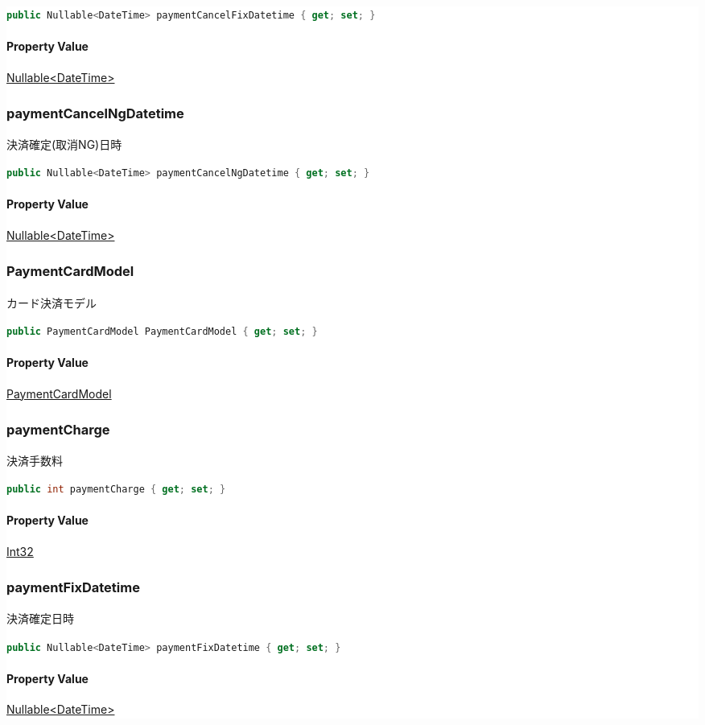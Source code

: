 ```csharp
public Nullable<DateTime> paymentCancelFixDatetime { get; set; }
```

#### Property Value

[Nullable&lt;DateTime&gt;](https://docs.microsoft.com/en-us/dotnet/api/system.nullable-1)<br>

### <a id="properties-paymentcancelngdatetime"/>**paymentCancelNgDatetime**

決済確定(取消NG)日時

```csharp
public Nullable<DateTime> paymentCancelNgDatetime { get; set; }
```

#### Property Value

[Nullable&lt;DateTime&gt;](https://docs.microsoft.com/en-us/dotnet/api/system.nullable-1)<br>

### <a id="properties-paymentcardmodel"/>**PaymentCardModel**

カード決済モデル

```csharp
public PaymentCardModel PaymentCardModel { get; set; }
```

#### Property Value

[PaymentCardModel](./rakuten.rms.api.rakutenpayorderapi.paymentcardmodel)<br>

### <a id="properties-paymentcharge"/>**paymentCharge**

決済手数料

```csharp
public int paymentCharge { get; set; }
```

#### Property Value

[Int32](https://docs.microsoft.com/en-us/dotnet/api/system.int32)<br>

### <a id="properties-paymentfixdatetime"/>**paymentFixDatetime**

決済確定日時

```csharp
public Nullable<DateTime> paymentFixDatetime { get; set; }
```

#### Property Value

[Nullable&lt;DateTime&gt;](https://docs.microsoft.com/en-us/dotnet/api/system.nullable-1)<br>
